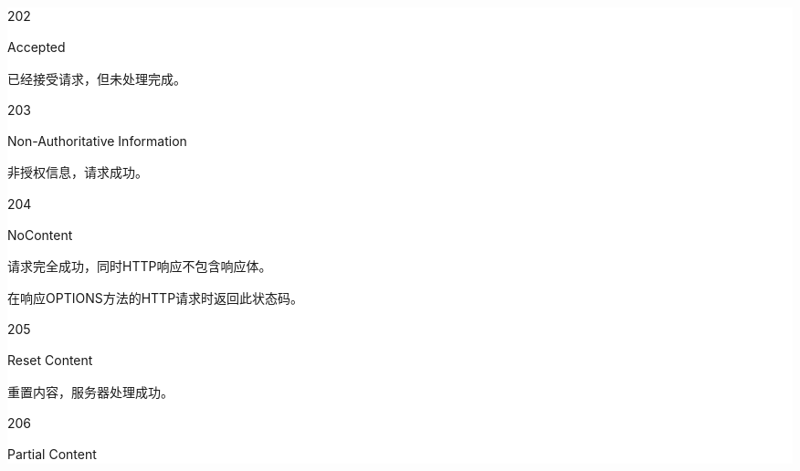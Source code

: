 </td>
</tr>
<tr id="rc9fdb03997f04ee79f4d97051fd67ced"><td class="cellrowborder" valign="top" width="13.530000000000001%" headers="mcps1.2.4.1.1 "><p id="aea22c1eb120d4edcbf1d727afca52f71"><a name="aea22c1eb120d4edcbf1d727afca52f71"></a><a name="aea22c1eb120d4edcbf1d727afca52f71"></a>202</p>
</td>
<td class="cellrowborder" valign="top" width="26.5%" headers="mcps1.2.4.1.2 "><p id="a915309e2a792466abb2d6a7987755b7d"><a name="a915309e2a792466abb2d6a7987755b7d"></a><a name="a915309e2a792466abb2d6a7987755b7d"></a>Accepted</p>
</td>
<td class="cellrowborder" valign="top" width="59.97%" headers="mcps1.2.4.1.3 "><p id="a4f0cd437dc874d42a6b6e7577bdac780"><a name="a4f0cd437dc874d42a6b6e7577bdac780"></a><a name="a4f0cd437dc874d42a6b6e7577bdac780"></a>已经接受请求，但未处理完成。</p>
</td>
</tr>
<tr id="r05d44b343a544a66ac47a948cefcd0ef"><td class="cellrowborder" valign="top" width="13.530000000000001%" headers="mcps1.2.4.1.1 "><p id="ac2a51164351e4e0a9d64ee8e50dd0ee6"><a name="ac2a51164351e4e0a9d64ee8e50dd0ee6"></a><a name="ac2a51164351e4e0a9d64ee8e50dd0ee6"></a>203</p>
</td>
<td class="cellrowborder" valign="top" width="26.5%" headers="mcps1.2.4.1.2 "><p id="ad043535e4502413da2c8172316456535"><a name="ad043535e4502413da2c8172316456535"></a><a name="ad043535e4502413da2c8172316456535"></a>Non-Authoritative Information</p>
</td>
<td class="cellrowborder" valign="top" width="59.97%" headers="mcps1.2.4.1.3 "><p id="a0a91263bc69c4058a8810a900b7eb36c"><a name="a0a91263bc69c4058a8810a900b7eb36c"></a><a name="a0a91263bc69c4058a8810a900b7eb36c"></a>非授权信息，请求成功。</p>
</td>
</tr>
<tr id="r82ad2d18027346e6bba653898bbaca01"><td class="cellrowborder" valign="top" width="13.530000000000001%" headers="mcps1.2.4.1.1 "><p id="a5cf6dedb80a745f0833015f9f4fa9149"><a name="a5cf6dedb80a745f0833015f9f4fa9149"></a><a name="a5cf6dedb80a745f0833015f9f4fa9149"></a>204</p>
</td>
<td class="cellrowborder" valign="top" width="26.5%" headers="mcps1.2.4.1.2 "><p id="a6e309537b68d401f97b7377ac8f4bf9d"><a name="a6e309537b68d401f97b7377ac8f4bf9d"></a><a name="a6e309537b68d401f97b7377ac8f4bf9d"></a>NoContent</p>
</td>
<td class="cellrowborder" valign="top" width="59.97%" headers="mcps1.2.4.1.3 "><p id="a0fc1cf066af04a2e98b25cf2927ee988"><a name="a0fc1cf066af04a2e98b25cf2927ee988"></a><a name="a0fc1cf066af04a2e98b25cf2927ee988"></a>请求完全成功，同时HTTP响应不包含响应体。</p>
<p id="a5e9c0cfa3b674efd9fd36bdfeadf9cbd"><a name="a5e9c0cfa3b674efd9fd36bdfeadf9cbd"></a><a name="a5e9c0cfa3b674efd9fd36bdfeadf9cbd"></a>在响应OPTIONS方法的HTTP请求时返回此状态码。</p>
</td>
</tr>
<tr id="r5a8ca09cf8d74720aa8047c7d5fa56dc"><td class="cellrowborder" valign="top" width="13.530000000000001%" headers="mcps1.2.4.1.1 "><p id="acb42e0b07b954994bb443d0fbf5eeae7"><a name="acb42e0b07b954994bb443d0fbf5eeae7"></a><a name="acb42e0b07b954994bb443d0fbf5eeae7"></a>205</p>
</td>
<td class="cellrowborder" valign="top" width="26.5%" headers="mcps1.2.4.1.2 "><p id="a93e4991ea1214f88912ea06c4eef2aa9"><a name="a93e4991ea1214f88912ea06c4eef2aa9"></a><a name="a93e4991ea1214f88912ea06c4eef2aa9"></a>Reset Content</p>
</td>
<td class="cellrowborder" valign="top" width="59.97%" headers="mcps1.2.4.1.3 "><p id="af80a8646694a4ca6a2fdc2493983435d"><a name="af80a8646694a4ca6a2fdc2493983435d"></a><a name="af80a8646694a4ca6a2fdc2493983435d"></a>重置内容，服务器处理成功。</p>
</td>
</tr>
<tr id="r578b616a6a2f43ba9571423e6864a2cf"><td class="cellrowborder" valign="top" width="13.530000000000001%" headers="mcps1.2.4.1.1 "><p id="a8b67ab4ca2b942659991732e6c40fa56"><a name="a8b67ab4ca2b942659991732e6c40fa56"></a><a name="a8b67ab4ca2b942659991732e6c40fa56"></a>206</p>
</td>
<td class="cellrowborder" valign="top" width="26.5%" headers="mcps1.2.4.1.2 "><p id="a58570df313ea466b97426a962f5e60f2"><a name="a58570df313ea466b97426a962f5e60f2"></a><a name="a58570df313ea466b97426a962f5e60f2"></a>Partial Content</p>
</td>